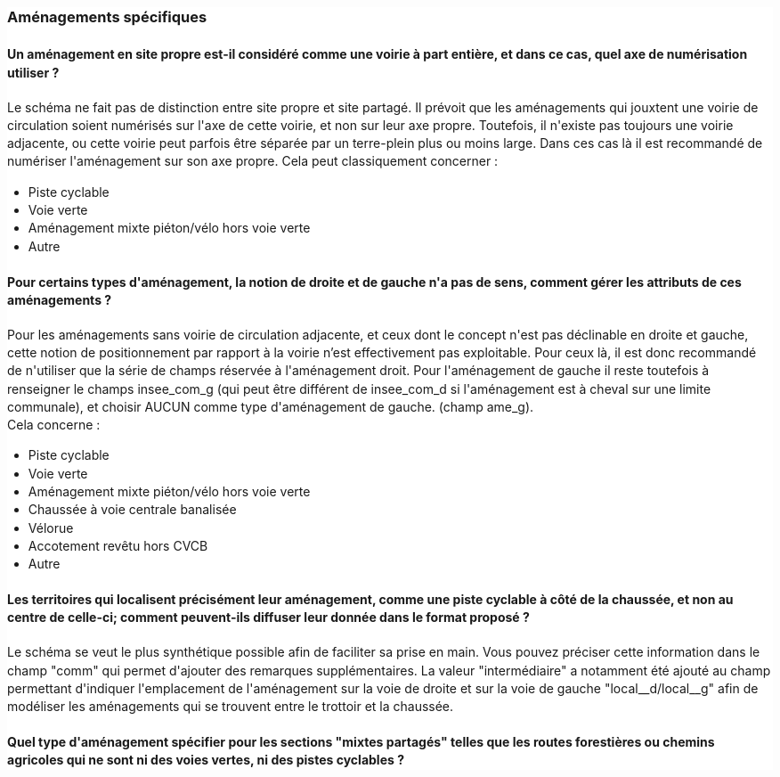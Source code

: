 ### Aménagements spécifiques

#### Un aménagement en site propre est-il considéré comme une voirie à part entière, et dans ce cas, quel axe de numérisation utiliser ?

Le schéma ne fait pas de distinction entre site propre et site partagé. Il prévoit que les aménagements qui jouxtent une voirie de circulation soient numérisés sur l'axe de cette voirie, et non sur leur axe propre. Toutefois, il n'existe pas toujours une voirie adjacente, ou cette voirie peut parfois être séparée par un terre-plein plus ou moins large. Dans ces cas là il est recommandé de numériser l'aménagement sur son axe propre. Cela peut classiquement concerner :

- Piste cyclable  
- Voie verte  
- Aménagement mixte piéton/vélo hors voie verte  
- Autre

#### Pour certains types d'aménagement, la notion de droite et de gauche n'a pas de sens, comment gérer les attributs de ces aménagements ?

Pour les aménagements sans voirie de circulation adjacente, et ceux dont le concept n'est pas déclinable en droite et gauche, cette notion de positionnement par rapport à la voirie n’est effectivement pas exploitable. Pour ceux là, il est donc recommandé de n'utiliser que la série de champs réservée à l'aménagement droit. Pour l'aménagement de gauche il reste toutefois à renseigner le champs insee\_com\_g \(qui peut être différent de insee\_com\_d si l'aménagement est à cheval sur une limite communale\), et choisir AUCUN comme type d'aménagement de gauche. \(champ ame\_g\).  
Cela concerne :  
  
- Piste cyclable  
- Voie verte  
- Aménagement mixte piéton/vélo hors voie verte  
- Chaussée à voie centrale banalisée  
- Vélorue  
- Accotement revêtu hors CVCB  
- Autre

#### Les territoires qui localisent précisément leur aménagement, comme une piste cyclable à côté de la chaussée, et non au centre de celle-ci; comment peuvent-ils diffuser leur donnée dans le format proposé ?

Le schéma se veut le plus synthétique possible afin de faciliter sa prise en main. Vous pouvez préciser cette information dans le champ "comm" qui permet d'ajouter des remarques supplémentaires. La valeur "intermédiaire" a notamment été ajouté au champ permettant d'indiquer l'emplacement de l'aménagement sur la voie de droite et sur la voie de gauche "local\__d/local\__g" afin de modéliser les aménagements qui se trouvent entre le trottoir et la chaussée. 

#### Quel type d'aménagement spécifier pour les sections "mixtes partagés" telles que les routes forestières ou chemins agricoles qui ne sont ni des voies vertes, ni des pistes cyclables ?
